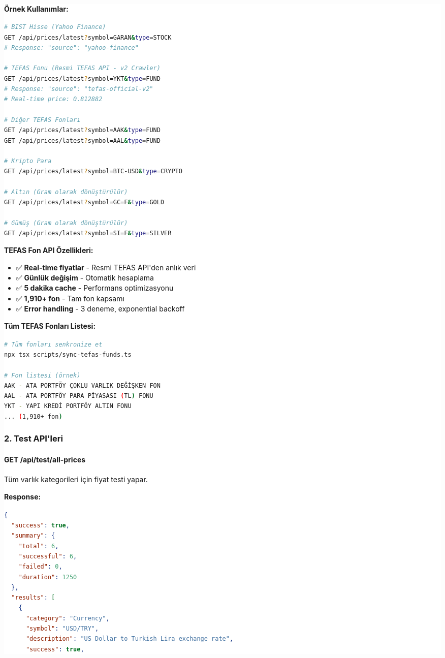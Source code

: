 **Örnek Kullanımlar:**

```bash
# BIST Hisse (Yahoo Finance)
GET /api/prices/latest?symbol=GARAN&type=STOCK
# Response: "source": "yahoo-finance"

# TEFAS Fonu (Resmi TEFAS API - v2 Crawler)
GET /api/prices/latest?symbol=YKT&type=FUND
# Response: "source": "tefas-official-v2"
# Real-time price: 0.812882

# Diğer TEFAS Fonları
GET /api/prices/latest?symbol=AAK&type=FUND
GET /api/prices/latest?symbol=AAL&type=FUND

# Kripto Para
GET /api/prices/latest?symbol=BTC-USD&type=CRYPTO

# Altın (Gram olarak dönüştürülür)
GET /api/prices/latest?symbol=GC=F&type=GOLD

# Gümüş (Gram olarak dönüştürülür)
GET /api/prices/latest?symbol=SI=F&type=SILVER
```

**TEFAS Fon API Özellikleri:**
- ✅ **Real-time fiyatlar** - Resmi TEFAS API'den anlık veri
- ✅ **Günlük değişim** - Otomatik hesaplama
- ✅ **5 dakika cache** - Performans optimizasyonu
- ✅ **1,910+ fon** - Tam fon kapsamı
- ✅ **Error handling** - 3 deneme, exponential backoff

**Tüm TEFAS Fonları Listesi:**
```bash
# Tüm fonları senkronize et
npx tsx scripts/sync-tefas-funds.ts

# Fon listesi (örnek)
AAK - ATA PORTFÖY ÇOKLU VARLIK DEĞİŞKEN FON
AAL - ATA PORTFÖY PARA PİYASASI (TL) FONU
YKT - YAPI KREDİ PORTFÖY ALTIN FONU
... (1,910+ fon)
```

### 2. Test API'leri

#### GET /api/test/all-prices
Tüm varlık kategorileri için fiyat testi yapar.

**Response:**
```json
{
  "success": true,
  "summary": {
    "total": 6,
    "successful": 6,
    "failed": 0,
    "duration": 1250
  },
  "results": [
    {
      "category": "Currency",
      "symbol": "USD/TRY",
      "description": "US Dollar to Turkish Lira exchange rate",
      "success": true,
```